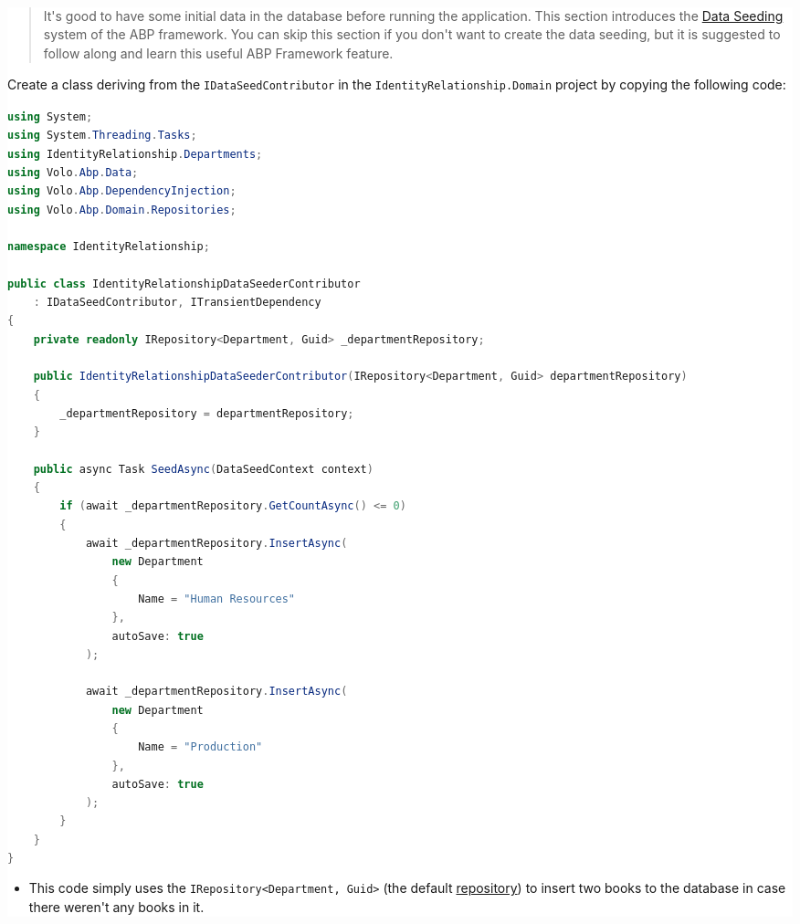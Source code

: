 > It's good to have some initial data in the database before running the application. This section introduces the [Data Seeding](https://docs.abp.io/en/abp/latest/Data-Seeding) system of the ABP framework. You can skip this section if you don't want to create the data seeding, but it is suggested to follow along and learn this useful ABP Framework feature.

Create a class deriving from the `IDataSeedContributor` in the `IdentityRelationship.Domain` project by copying the following code:

```csharp
using System;
using System.Threading.Tasks;
using IdentityRelationship.Departments;
using Volo.Abp.Data;
using Volo.Abp.DependencyInjection;
using Volo.Abp.Domain.Repositories;

namespace IdentityRelationship;

public class IdentityRelationshipDataSeederContributor
    : IDataSeedContributor, ITransientDependency
{
    private readonly IRepository<Department, Guid> _departmentRepository;

    public IdentityRelationshipDataSeederContributor(IRepository<Department, Guid> departmentRepository)
    {
        _departmentRepository = departmentRepository;
    }

    public async Task SeedAsync(DataSeedContext context)
    {
        if (await _departmentRepository.GetCountAsync() <= 0)
        {
            await _departmentRepository.InsertAsync(
                new Department
                {
                    Name = "Human Resources"
                },
                autoSave: true
            );

            await _departmentRepository.InsertAsync(
                new Department
                {
                    Name = "Production"
                },
                autoSave: true
            );
        }
    }
}
```
- This code simply uses the `IRepository<Department, Guid>` (the default [repository](https://docs.abp.io/en/abp/latest/Repositories)) to insert two books to the database in case there weren't any books in it.

